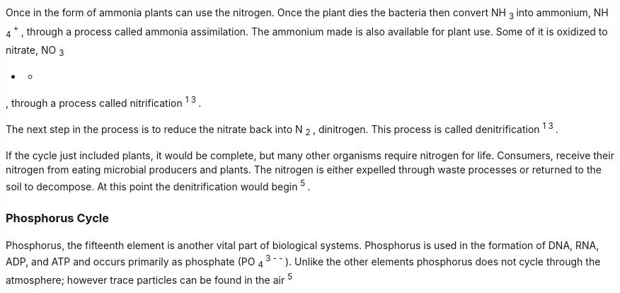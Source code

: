   Once in the form of ammonia plants can use the nitrogen. Once the plant dies the bacteria then convert NH
  <sub>
   3
  </sub>
  into ammonium, NH
  <sub>
   4
  </sub>
  <sup>
   +
  </sup>
  , through a process called ammonia assimilation.  The ammonium made is also available for plant use. Some of it is oxidized to nitrate, NO
  <sub>
   3
  </sub>
  <sup>
   - -
  </sup>
  , through a process called nitrification
  <sup>
   1 3
  </sup>
  .
 </p>
<p>
  The next step in the process is to reduce the nitrate back into N
  <sub>
   2
  </sub>
  , dinitrogen. This process is called denitrification
  <sup>
   1 3
  </sup>
  .
 </p>
<p>
  If the cycle just included plants, it would be complete, but many other organisms require nitrogen for life. Consumers, receive their nitrogen from eating microbial producers and plants. The nitrogen is either expelled through waste processes or returned to the soil to decompose. At this point the denitrification would begin
  <sup>
   5
  </sup>
  .
 </p>

<h3>
  Phosphorus Cycle
 </h3>
 <p>
  Phosphorus, the fifteenth element is another vital part of biological systems. Phosphorus is used in the formation of DNA, RNA, ADP, and ATP and occurs primarily as phosphate (PO
  <sub>
   4
  </sub>
  <sup>
   3 - -
  </sup>
  ). Unlike the other elements phosphorus does not cycle through the atmosphere; however trace particles can be found in the air
  <sup>
   5